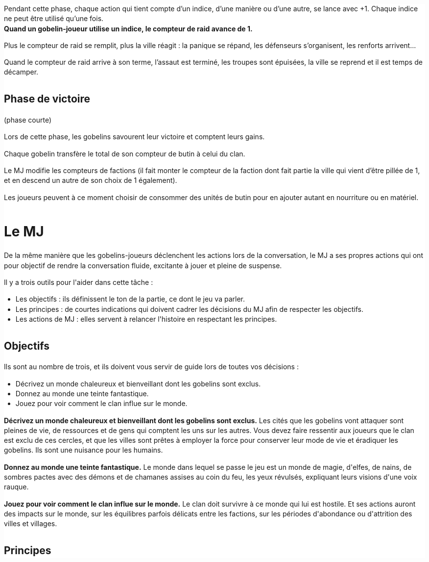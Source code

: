 Pendant cette phase, chaque action qui tient compte d’un indice, d’une manière ou d’une autre, se lance avec +1. Chaque indice ne peut être utilisé qu’une fois.  
**Quand un gobelin-joueur utilise un indice, le compteur de raid avance de 1.**

Plus le compteur de raid se remplit, plus la ville réagit : la panique se répand, les défenseurs s’organisent, les renforts arrivent...

Quand le compteur de raid arrive à son terme, l’assaut est terminé, les troupes sont épuisées, la ville se reprend et il est temps de décamper.

## Phase de victoire

(phase courte)

Lors de cette phase, les gobelins savourent leur victoire et comptent leurs gains.

Chaque gobelin transfère le total de son compteur de butin à celui du clan.

Le MJ modifie les compteurs de factions (il fait monter le compteur de la faction dont fait partie la ville qui vient d’être pillée de 1, et en descend un autre de son choix de 1 également).

Les joueurs peuvent à ce moment choisir de consommer des unités de butin pour en ajouter autant en nourriture ou en matériel.
# Le MJ
De la même manière que les gobelins-joueurs déclenchent les actions lors de la conversation, le MJ a ses propres actions qui ont pour objectif de rendre la conversation fluide, excitante à jouer et pleine de suspense.

Il y a trois outils pour l'aider dans cette tâche : 
- Les objectifs : ils définissent le ton de la partie, ce dont le jeu va parler.
- Les principes : de courtes indications qui doivent cadrer les décisions du MJ afin de respecter les objectifs.
- Les actions de MJ : elles servent à relancer l'histoire en respectant les principes.

## Objectifs

Ils sont au nombre de trois, et ils doivent vous servir de guide lors de toutes vos décisions :
- Décrivez un monde chaleureux et bienveillant dont les gobelins sont exclus.
- Donnez au monde une teinte fantastique.
- Jouez pour voir comment le clan influe sur le monde.

**Décrivez un monde chaleureux et bienveillant dont les gobelins sont exclus.**
Les cités que les gobelins vont attaquer sont pleines de vie, de ressources et de gens qui comptent les uns sur les autres. Vous devez faire ressentir aux joueurs que le clan est exclu de ces cercles, et que les villes sont prêtes à employer la force pour conserver leur mode de vie et éradiquer les gobelins. Ils sont une nuisance pour les humains.

**Donnez au monde une teinte fantastique.**
Le monde dans lequel se passe le jeu est un monde de magie, d'elfes, de nains, de sombres pactes avec des démons et de chamanes assises au coin du feu, les yeux révulsés, expliquant leurs visions d'une voix rauque.

**Jouez pour voir comment le clan influe sur le monde.**
Le clan doit survivre à ce monde qui lui est hostile. Et ses actions auront des impacts sur le monde, sur les équilibres parfois délicats entre les factions, sur les périodes d'abondance ou d'attrition des villes et villages.
## Principes
